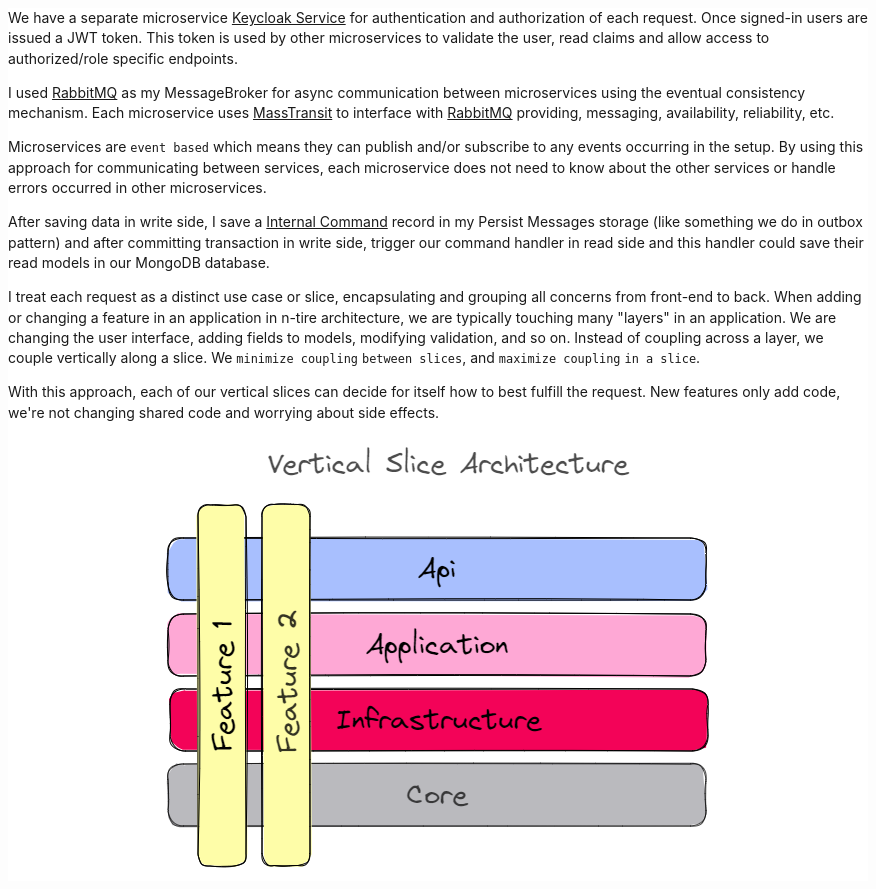 We have a separate microservice [Keycloak Service](https://github.com/keycloak/keycloak) for authentication and authorization of each request. Once signed-in users are issued a JWT token. This token is used by other microservices to validate the user, read claims and allow access to authorized/role specific endpoints.

I used [RabbitMQ](https://github.com/rabbitmq) as my MessageBroker for async communication between microservices using the eventual consistency mechanism. Each microservice uses [MassTransit](https://github.com/MassTransit/MassTransit) to interface with [RabbitMQ](https://github.com/rabbitmq) providing, messaging, availability, reliability, etc.

Microservices are `event based` which means they can publish and/or subscribe to any events occurring in the setup. By using this approach for communicating between services, each microservice does not need to know about the other services or handle errors occurred in other microservices.

After saving data in write side, I save a [Internal Command](https://github.com/kgrzybek/modular-monolith-with-ddd#38-internal-processing) record in my Persist Messages storage (like something we do in outbox pattern) and after committing transaction in write side, trigger our command handler in read side  and this handler could save their read models in our MongoDB database.

I treat each request as a distinct use case or slice, encapsulating and grouping all concerns from front-end to back.
When adding or changing a feature in an application in n-tire architecture, we are typically touching many "layers" in an application. We are changing the user interface, adding fields to models, modifying validation, and so on. Instead of coupling across a layer, we couple vertically along a slice. We `minimize coupling` `between slices`, and `maximize coupling` `in a slice`.

With this approach, each of our vertical slices can decide for itself how to best fulfill the request. New features only add code, we're not changing shared code and worrying about side effects.

<div align="center">
  <img src="./assets/vertical-slice-architecture.png" />
</div>
